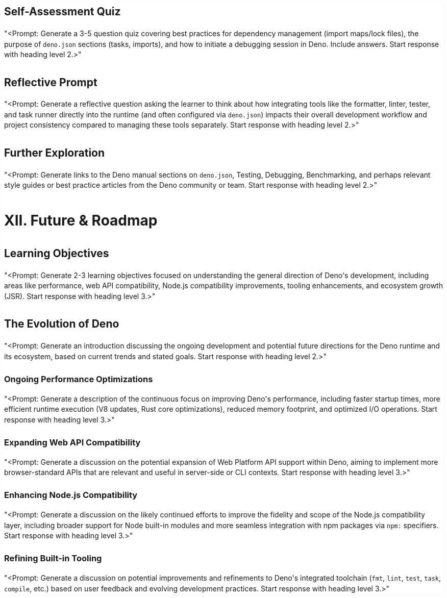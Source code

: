 ## Self-Assessment Quiz
"<Prompt: Generate a 3-5 question quiz covering best practices for dependency management (import maps/lock files), the purpose of `deno.json` sections (tasks, imports), and how to initiate a debugging session in Deno. Include answers. Start response with heading level 2.>"

## Reflective Prompt
"<Prompt: Generate a reflective question asking the learner to think about how integrating tools like the formatter, linter, tester, and task runner directly into the runtime (and often configured via `deno.json`) impacts their overall development workflow and project consistency compared to managing these tools separately. Start response with heading level 2.>"

## Further Exploration
"<Prompt: Generate links to the Deno manual sections on `deno.json`, Testing, Debugging, Benchmarking, and perhaps relevant style guides or best practice articles from the Deno community or team. Start response with heading level 2.>"

# XII. Future & Roadmap

## Learning Objectives
"<Prompt: Generate 2-3 learning objectives focused on understanding the general direction of Deno's development, including areas like performance, web API compatibility, Node.js compatibility improvements, tooling enhancements, and ecosystem growth (JSR). Start response with heading level 3.>"

## The Evolution of Deno
"<Prompt: Generate an introduction discussing the ongoing development and potential future directions for the Deno runtime and its ecosystem, based on current trends and stated goals. Start response with heading level 2.>"

### Ongoing Performance Optimizations
"<Prompt: Generate a description of the continuous focus on improving Deno's performance, including faster startup times, more efficient runtime execution (V8 updates, Rust core optimizations), reduced memory footprint, and optimized I/O operations. Start response with heading level 3.>"

### Expanding Web API Compatibility
"<Prompt: Generate a discussion on the potential expansion of Web Platform API support within Deno, aiming to implement more browser-standard APIs that are relevant and useful in server-side or CLI contexts. Start response with heading level 3.>"

### Enhancing Node.js Compatibility
"<Prompt: Generate a discussion on the likely continued efforts to improve the fidelity and scope of the Node.js compatibility layer, including broader support for Node built-in modules and more seamless integration with npm packages via `npm:` specifiers. Start response with heading level 3.>"

### Refining Built-in Tooling
"<Prompt: Generate a discussion on potential improvements and refinements to Deno's integrated toolchain (`fmt`, `lint`, `test`, `task`, `compile`, etc.) based on user feedback and evolving development practices. Start response with heading level 3.>"
